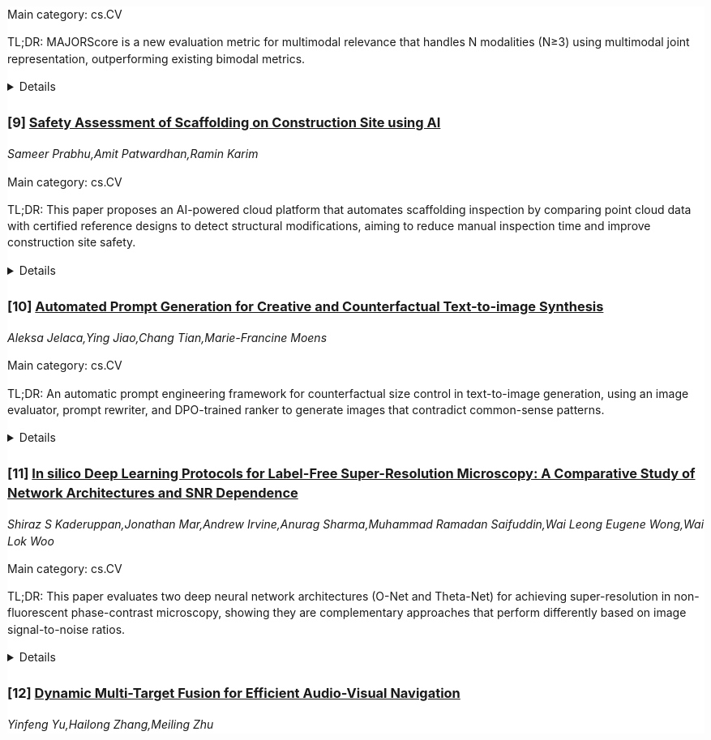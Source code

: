 Main category: cs.CV

TL;DR: MAJORScore is a new evaluation metric for multimodal relevance that handles N modalities (N≥3) using multimodal joint representation, outperforming existing bimodal metrics.


<details><summary>Details</summary></details>


### [9] [Safety Assessment of Scaffolding on Construction Site using AI](https://arxiv.org/abs/2509.21368)
*Sameer Prabhu,Amit Patwardhan,Ramin Karim*

Main category: cs.CV

TL;DR: This paper proposes an AI-powered cloud platform that automates scaffolding inspection by comparing point cloud data with certified reference designs to detect structural modifications, aiming to reduce manual inspection time and improve construction site safety.


<details><summary>Details</summary></details>


### [10] [Automated Prompt Generation for Creative and Counterfactual Text-to-image Synthesis](https://arxiv.org/abs/2509.21375)
*Aleksa Jelaca,Ying Jiao,Chang Tian,Marie-Francine Moens*

Main category: cs.CV

TL;DR: An automatic prompt engineering framework for counterfactual size control in text-to-image generation, using an image evaluator, prompt rewriter, and DPO-trained ranker to generate images that contradict common-sense patterns.


<details><summary>Details</summary></details>


### [11] [In silico Deep Learning Protocols for Label-Free Super-Resolution Microscopy: A Comparative Study of Network Architectures and SNR Dependence](https://arxiv.org/abs/2509.21376)
*Shiraz S Kaderuppan,Jonathan Mar,Andrew Irvine,Anurag Sharma,Muhammad Ramadan Saifuddin,Wai Leong Eugene Wong,Wai Lok Woo*

Main category: cs.CV

TL;DR: This paper evaluates two deep neural network architectures (O-Net and Theta-Net) for achieving super-resolution in non-fluorescent phase-contrast microscopy, showing they are complementary approaches that perform differently based on image signal-to-noise ratios.


<details><summary>Details</summary></details>


### [12] [Dynamic Multi-Target Fusion for Efficient Audio-Visual Navigation](https://arxiv.org/abs/2509.21377)
*Yinfeng Yu,Hailong Zhang,Meiling Zhu*

